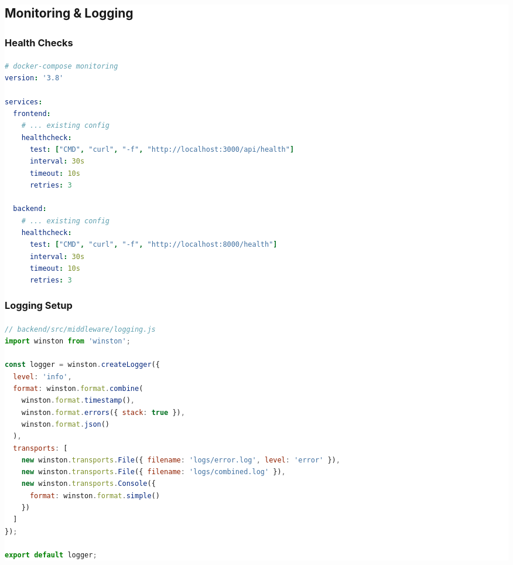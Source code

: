 
## Monitoring & Logging

### Health Checks

```yaml
# docker-compose monitoring
version: '3.8'

services:
  frontend:
    # ... existing config
    healthcheck:
      test: ["CMD", "curl", "-f", "http://localhost:3000/api/health"]
      interval: 30s
      timeout: 10s
      retries: 3

  backend:
    # ... existing config
    healthcheck:
      test: ["CMD", "curl", "-f", "http://localhost:8000/health"]
      interval: 30s
      timeout: 10s
      retries: 3
```

### Logging Setup

```javascript
// backend/src/middleware/logging.js
import winston from 'winston';

const logger = winston.createLogger({
  level: 'info',
  format: winston.format.combine(
    winston.format.timestamp(),
    winston.format.errors({ stack: true }),
    winston.format.json()
  ),
  transports: [
    new winston.transports.File({ filename: 'logs/error.log', level: 'error' }),
    new winston.transports.File({ filename: 'logs/combined.log' }),
    new winston.transports.Console({
      format: winston.format.simple()
    })
  ]
});

export default logger;
```
